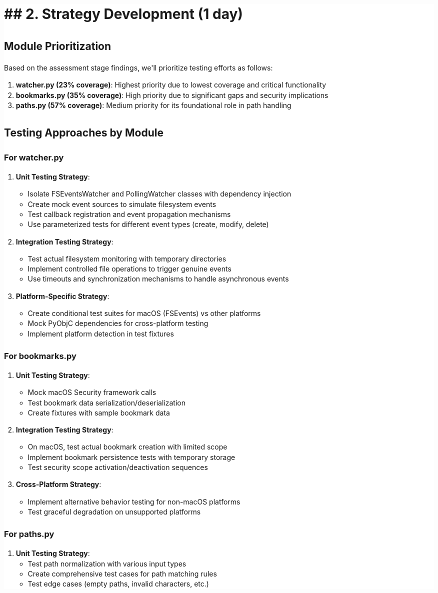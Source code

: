 # ## 2. Strategy Development (1 day)

## Module Prioritization

Based on the assessment stage findings, we'll prioritize testing efforts as follows:

1. **watcher.py (23% coverage)**: Highest priority due to lowest coverage and critical functionality
2. **bookmarks.py (35% coverage)**: High priority due to significant gaps and security implications
3. **paths.py (57% coverage)**: Medium priority for its foundational role in path handling

## Testing Approaches by Module

### For watcher.py
1. **Unit Testing Strategy**:
   - Isolate FSEventsWatcher and PollingWatcher classes with dependency injection
   - Create mock event sources to simulate filesystem events
   - Test callback registration and event propagation mechanisms
   - Use parameterized tests for different event types (create, modify, delete)

2. **Integration Testing Strategy**:
   - Test actual filesystem monitoring with temporary directories
   - Implement controlled file operations to trigger genuine events
   - Use timeouts and synchronization mechanisms to handle asynchronous events

3. **Platform-Specific Strategy**:
   - Create conditional test suites for macOS (FSEvents) vs other platforms
   - Mock PyObjC dependencies for cross-platform testing
   - Implement platform detection in test fixtures

### For bookmarks.py
1. **Unit Testing Strategy**:
   - Mock macOS Security framework calls
   - Test bookmark data serialization/deserialization
   - Create fixtures with sample bookmark data

2. **Integration Testing Strategy**:
   - On macOS, test actual bookmark creation with limited scope
   - Implement bookmark persistence tests with temporary storage
   - Test security scope activation/deactivation sequences

3. **Cross-Platform Strategy**:
   - Implement alternative behavior testing for non-macOS platforms
   - Test graceful degradation on unsupported platforms

### For paths.py
1. **Unit Testing Strategy**:
   - Test path normalization with various input types
   - Create comprehensive test cases for path matching rules
   - Test edge cases (empty paths, invalid characters, etc.)
